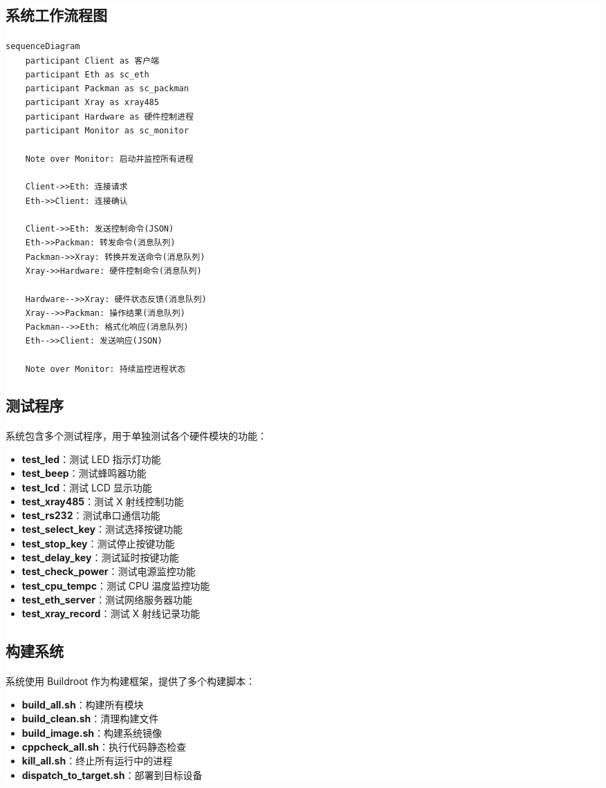 
## 系统工作流程图

```mermaid
sequenceDiagram
    participant Client as 客户端
    participant Eth as sc_eth
    participant Packman as sc_packman
    participant Xray as xray485
    participant Hardware as 硬件控制进程
    participant Monitor as sc_monitor
    
    Note over Monitor: 启动并监控所有进程
    
    Client->>Eth: 连接请求
    Eth->>Client: 连接确认
    
    Client->>Eth: 发送控制命令(JSON)
    Eth->>Packman: 转发命令(消息队列)
    Packman->>Xray: 转换并发送命令(消息队列)
    Xray->>Hardware: 硬件控制命令(消息队列)
    
    Hardware-->>Xray: 硬件状态反馈(消息队列)
    Xray-->>Packman: 操作结果(消息队列)
    Packman-->>Eth: 格式化响应(消息队列)
    Eth-->>Client: 发送响应(JSON)
    
    Note over Monitor: 持续监控进程状态
```

## 测试程序

系统包含多个测试程序，用于单独测试各个硬件模块的功能：

- **test_led**：测试 LED 指示灯功能
- **test_beep**：测试蜂鸣器功能
- **test_lcd**：测试 LCD 显示功能
- **test_xray485**：测试 X 射线控制功能
- **test_rs232**：测试串口通信功能
- **test_select_key**：测试选择按键功能
- **test_stop_key**：测试停止按键功能
- **test_delay_key**：测试延时按键功能
- **test_check_power**：测试电源监控功能
- **test_cpu_tempc**：测试 CPU 温度监控功能
- **test_eth_server**：测试网络服务器功能
- **test_xray_record**：测试 X 射线记录功能

## 构建系统

系统使用 Buildroot 作为构建框架，提供了多个构建脚本：

- **build_all.sh**：构建所有模块
- **build_clean.sh**：清理构建文件
- **build_image.sh**：构建系统镜像
- **cppcheck_all.sh**：执行代码静态检查
- **kill_all.sh**：终止所有运行中的进程
- **dispatch_to_target.sh**：部署到目标设备
